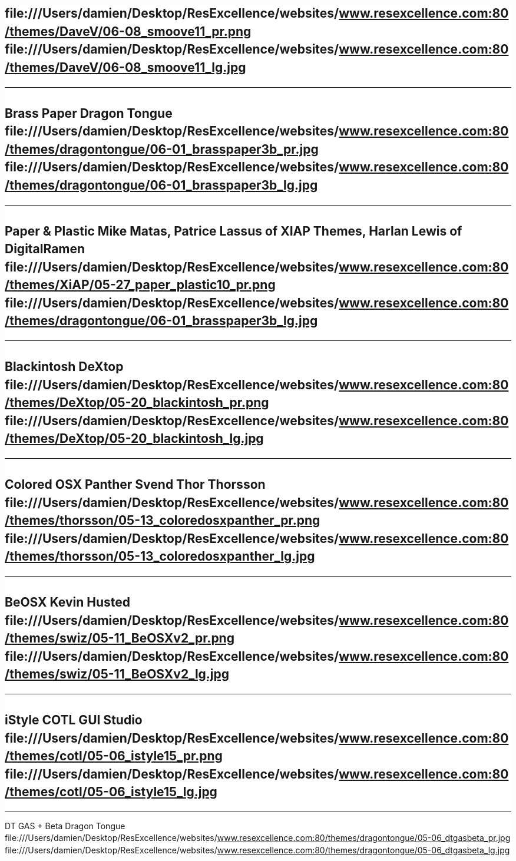 file:///Users/damien/Desktop/ResExcellence/websites/www.resexcellence.com:80/themes/DaveV/06-08_smoove11_pr.png
file:///Users/damien/Desktop/ResExcellence/websites/www.resexcellence.com:80/themes/DaveV/06-08_smoove11_lg.jpg
---
---
Brass Paper
Dragon Tongue
file:///Users/damien/Desktop/ResExcellence/websites/www.resexcellence.com:80/themes/dragontongue/06-01_brasspaper3b_pr.jpg
file:///Users/damien/Desktop/ResExcellence/websites/www.resexcellence.com:80/themes/dragontongue/06-01_brasspaper3b_lg.jpg
---
---
Paper & Plastic
Mike Matas, Patrice Lassus of XIAP Themes, Harlan Lewis of DigitalRamen
file:///Users/damien/Desktop/ResExcellence/websites/www.resexcellence.com:80/themes/XiAP/05-27_paper_plastic10_pr.png
file:///Users/damien/Desktop/ResExcellence/websites/www.resexcellence.com:80/themes/dragontongue/06-01_brasspaper3b_lg.jpg
---
---
Blackintosh
DeXtop
file:///Users/damien/Desktop/ResExcellence/websites/www.resexcellence.com:80/themes/DeXtop/05-20_blackintosh_pr.png
file:///Users/damien/Desktop/ResExcellence/websites/www.resexcellence.com:80/themes/DeXtop/05-20_blackintosh_lg.jpg
---
---
Colored OSX Panther
Svend Thor Thorsson
file:///Users/damien/Desktop/ResExcellence/websites/www.resexcellence.com:80/themes/thorsson/05-13_coloredosxpanther_pr.png
file:///Users/damien/Desktop/ResExcellence/websites/www.resexcellence.com:80/themes/thorsson/05-13_coloredosxpanther_lg.jpg
---
---
BeOSX
Kevin Husted
file:///Users/damien/Desktop/ResExcellence/websites/www.resexcellence.com:80/themes/swiz/05-11_BeOSXv2_pr.png
file:///Users/damien/Desktop/ResExcellence/websites/www.resexcellence.com:80/themes/swiz/05-11_BeOSXv2_lg.jpg
---
---
iStyle
COTL GUI Studio
file:///Users/damien/Desktop/ResExcellence/websites/www.resexcellence.com:80/themes/cotl/05-06_istyle15_pr.png
file:///Users/damien/Desktop/ResExcellence/websites/www.resexcellence.com:80/themes/cotl/05-06_istyle15_lg.jpg
---
---
DT GAS + Beta
Dragon Tongue
file:///Users/damien/Desktop/ResExcellence/websites/www.resexcellence.com:80/themes/dragontongue/05-06_dtgasbeta_pr.jpg
file:///Users/damien/Desktop/ResExcellence/websites/www.resexcellence.com:80/themes/dragontongue/05-06_dtgasbeta_lg.jpg